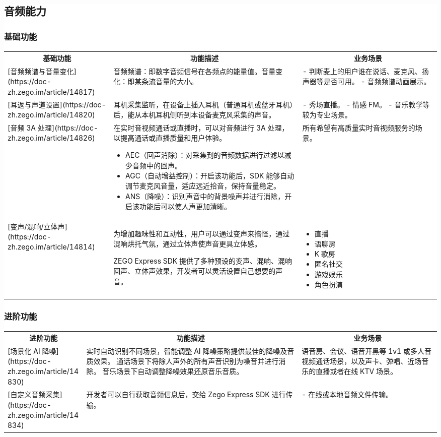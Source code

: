 ## 音频能力

### 基础功能

<table>
  
<tbody><tr>
<th>基础功能</th>
<th>功能描述</th>
<th>业务场景</th>
</tr>
<tr>
<td>[音频频谱与音量变化](https://doc-zh.zego.im/article/14817)</td>
<td>音频频谱：即数字音频信号在各频点的能量值。音量变化：即某条流音量的大小。</td>
<td>
- 判断麦上的用户谁在说话、麦克风、扬声器等是否可用。
- 音频频谱动画展示。
</td>
</tr>
<tr>
<td>[耳返与声道设置](https://doc-zh.zego.im/article/14820)</td>
<td>耳机采集监听，在设备上插入耳机（普通耳机或蓝牙耳机）后，能从本机耳机侧听到本设备麦克风采集的声音。</td>
<td>
- 秀场直播。
- 情感 FM。
- 音乐教学等较为专业场景。
</td>
</tr>
<tr>
<td>[音频 3A 处理](https://doc-zh.zego.im/article/14826) </td>
<td>在实时音视频通话或直播时，可以对音频进行 3A 处理，以提高通话或直播质量和用户体验。<ul><li>AEC（回声消除）：对采集到的音频数据进行过滤以减少音频中的回声。</li><li>AGC（自动增益控制）：开启该功能后，SDK 能够自动调节麦克风音量，适应远近拾音，保持音量稳定。</li><li>ANS（降噪）：识别声音中的背景噪声并进行消除，开启该功能后可以使人声更加清晰。</li></ul></td>
<td>所有希望有高质量实时音视频服务的场景。</td>
</tr>
<tr>
<td>[变声/混响/立体声](https://doc-zh.zego.im/article/14814)  </td>
<td><p>为增加趣味性和互动性，用户可以通过变声来搞怪，通过混响烘托气氛，通过立体声使声音更具立体感。</p><p>ZEGO Express SDK 提供了多种预设的变声、混响、混响回声、立体声效果，开发者可以灵活设置自己想要的声音。</p></td>
<td><ul><li>直播</li><li>语聊房</li><li>K 歌房</li><li>匿名社交</li><li>游戏娱乐</li><li>角色扮演</li></ul></td>
</tr>
</tbody></table>

### 进阶功能

<table>
  
<tbody><tr>
<th>进阶功能</th>
<th>功能描述</th>
<th>业务场景</th>
</tr>
<tr>
<td>[场景化 AI 降噪](https://doc-zh.zego.im/article/14830)</td>
<td>实时自动识别不同场景，智能调整 AI 降噪策略提供最佳的降噪及音质效果。
通话场景下将除人声外的所有声音识别为噪音并进行消除。
音乐场景下自动调整降噪效果还原音乐音质。</td>
<td>语音房、会议、语音开黑等 1v1 或多人音视频通话场景，以及声卡、弹唱、近场音乐的直播或者在线 KTV 场景。</td>
</tr>
<tr>
<td>[自定义音频采集](https://doc-zh.zego.im/article/14834)</td>
<td>开发者可以自行获取音频信息后，交给 Zego Express SDK 进行传输。</td>
<td>
- 在线或本地音频文件传输。